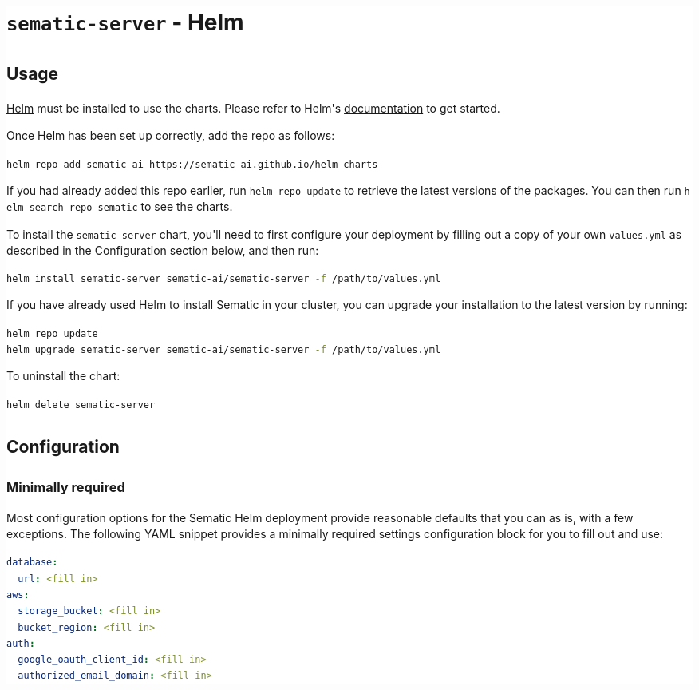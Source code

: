 # `sematic-server` - Helm

## Usage

[Helm](https://helm.sh) must be installed to use the charts.  Please refer to
Helm's [documentation](https://helm.sh/docs) to get started.

Once Helm has been set up correctly, add the repo as follows:

```bash
helm repo add sematic-ai https://sematic-ai.github.io/helm-charts
```

If you had already added this repo earlier, run `helm repo update` to retrieve
the latest versions of the packages.  You can then run `helm search repo
sematic` to see the charts.

To install the `sematic-server` chart, you'll need to first configure your
deployment by filling out a copy of your own `values.yml` as described in the
Configuration section below, and then run:

```bash
helm install sematic-server sematic-ai/sematic-server -f /path/to/values.yml
```

If you have already used Helm to install Sematic in your cluster, you can
upgrade your installation to the latest version by running:

```bash
helm repo update
helm upgrade sematic-server sematic-ai/sematic-server -f /path/to/values.yml
```

To uninstall the chart:

```bash
helm delete sematic-server
```

## Configuration

### Minimally required

Most configuration options for the Sematic Helm deployment provide reasonable
defaults that you can as is, with a few exceptions.  The following YAML snippet
provides a minimally required settings configuration block for you to fill out
and use:

```YAML
database:
  url: <fill in>
aws:
  storage_bucket: <fill in>
  bucket_region: <fill in>
auth:
  google_oauth_client_id: <fill in>
  authorized_email_domain: <fill in>
```
